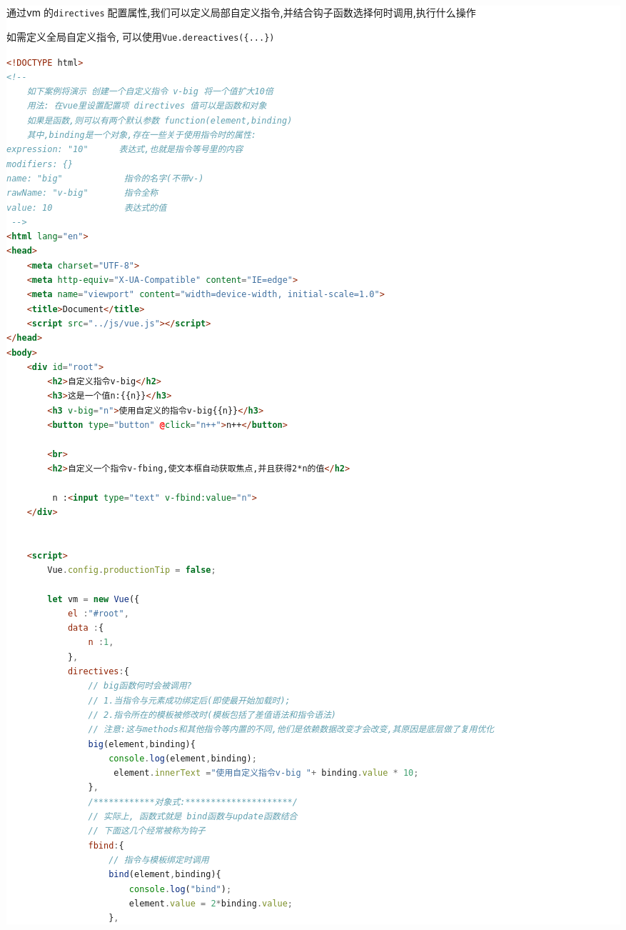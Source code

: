 通过vm 的`directives` 配置属性,我们可以定义局部自定义指令,并结合钩子函数选择何时调用,执行什么操作

如需定义全局自定义指令, 可以使用`Vue.dereactives({...})`

```html
<!DOCTYPE html>
<!-- 
    如下案例将演示 创建一个自定义指令 v-big 将一个值扩大10倍 
    用法: 在vue里设置配置项 directives 值可以是函数和对象
    如果是函数,则可以有两个默认参数 function(element,binding)
    其中,binding是一个对象,存在一些关于使用指令时的属性:
expression: "10"      表达式,也就是指令等号里的内容
modifiers: {}       
name: "big"            指令的名字(不带v-)
rawName: "v-big"       指令全称
value: 10              表达式的值
 -->
<html lang="en">
<head>
    <meta charset="UTF-8">
    <meta http-equiv="X-UA-Compatible" content="IE=edge">
    <meta name="viewport" content="width=device-width, initial-scale=1.0">
    <title>Document</title>
    <script src="../js/vue.js"></script>
</head>
<body>
    <div id="root">
        <h2>自定义指令v-big</h2>
        <h3>这是一个值n:{{n}}</h3>
        <h3 v-big="n">使用自定义的指令v-big{{n}}</h3>
        <button type="button" @click="n++">n++</button>
    
        <br>
        <h2>自定义一个指令v-fbing,使文本框自动获取焦点,并且获得2*n的值</h2>
        
         n :<input type="text" v-fbind:value="n">
    </div>
    

    <script>
        Vue.config.productionTip = false;

        let vm = new Vue({
            el :"#root",
            data :{
                n :1,
            },
            directives:{
                // big函数何时会被调用? 
                // 1.当指令与元素成功绑定后(即使最开始加载时);  
                // 2.指令所在的模板被修改时(模板包括了差值语法和指令语法)   
                // 注意:这与methods和其他指令等内置的不同,他们是依赖数据改变才会改变,其原因是底层做了复用优化
                big(element,binding){
                    console.log(element,binding);
                     element.innerText ="使用自定义指令v-big "+ binding.value * 10;
                },
                /************对象式:*********************/
                // 实际上, 函数式就是 bind函数与update函数结合
                // 下面这几个经常被称为钩子
                fbind:{
                    // 指令与模板绑定时调用
                    bind(element,binding){
                        console.log("bind");
                        element.value = 2*binding.value;
                    },
```